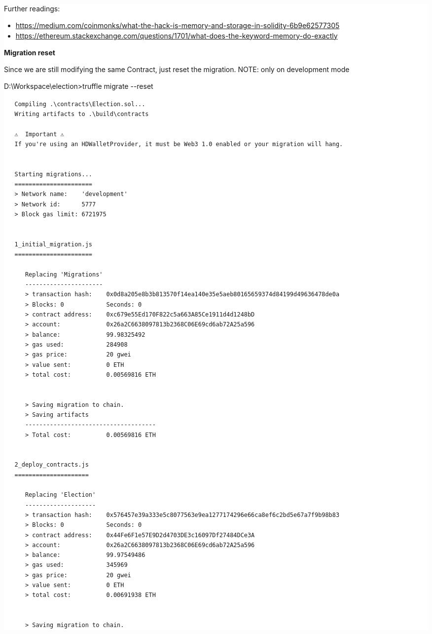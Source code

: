 Further readings:

- https://medium.com/coinmonks/what-the-hack-is-memory-and-storage-in-solidity-6b9e62577305
- https://ethereum.stackexchange.com/questions/1701/what-does-the-keyword-memory-do-exactly

**Migration reset**

Since we are still modifying the same Contract, just reset the migration. NOTE: only on development mode

D:\Workspace\election>truffle migrate --reset

```
   Compiling .\contracts\Election.sol...
   Writing artifacts to .\build\contracts

   ⚠️  Important ⚠️
   If you're using an HDWalletProvider, it must be Web3 1.0 enabled or your migration will hang.


   Starting migrations...
   ======================
   > Network name:    'development'
   > Network id:      5777
   > Block gas limit: 6721975


   1_initial_migration.js
   ======================

      Replacing 'Migrations'
      ----------------------
      > transaction hash:    0x0d8a205e8b3b813570f14ea140e35e5aeb80165659374d84199d49636478de0a
      > Blocks: 0            Seconds: 0
      > contract address:    0xc679e55Ed170F822c5a663A85Ce1911d4d1248bD
      > account:             0x26a2C6638097813b2368C06E69cd6ab72A25a596
      > balance:             99.98325492
      > gas used:            284908
      > gas price:           20 gwei
      > value sent:          0 ETH
      > total cost:          0.00569816 ETH


      > Saving migration to chain.
      > Saving artifacts
      -------------------------------------
      > Total cost:          0.00569816 ETH


   2_deploy_contracts.js
   =====================

      Replacing 'Election'
      --------------------
      > transaction hash:    0x576457e39a333e5c8077563e9ea1277174296e66ca8ef6c2bd5e67a7f9b98b83
      > Blocks: 0            Seconds: 0
      > contract address:    0x44Fe6F1e57E9D2d4703DE3c16097Df27484DCe3A
      > account:             0x26a2C6638097813b2368C06E69cd6ab72A25a596
      > balance:             99.97549486
      > gas used:            345969
      > gas price:           20 gwei
      > value sent:          0 ETH
      > total cost:          0.00691938 ETH


      > Saving migration to chain.
```